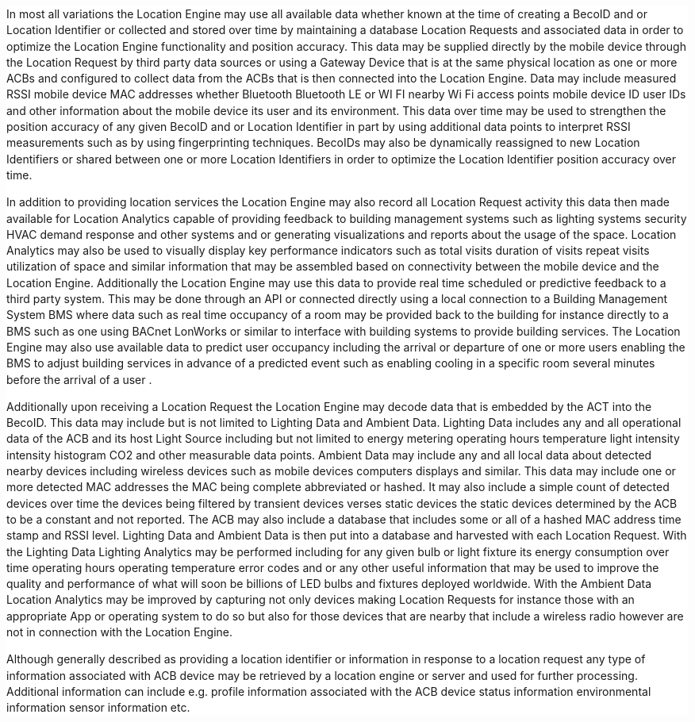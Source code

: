 In most all variations the Location Engine may use all available data whether known at the time of creating a BecoID and or Location Identifier or collected and stored over time by maintaining a database Location Requests and associated data in order to optimize the Location Engine functionality and position accuracy. This data may be supplied directly by the mobile device through the Location Request by third party data sources or using a Gateway Device that is at the same physical location as one or more ACBs and configured to collect data from the ACBs that is then connected into the Location Engine. Data may include measured RSSI mobile device MAC addresses whether Bluetooth Bluetooth LE or WI FI nearby Wi Fi access points mobile device ID user IDs and other information about the mobile device its user and its environment. This data over time may be used to strengthen the position accuracy of any given BecoID and or Location Identifier in part by using additional data points to interpret RSSI measurements such as by using fingerprinting techniques. BecoIDs may also be dynamically reassigned to new Location Identifiers or shared between one or more Location Identifiers in order to optimize the Location Identifier position accuracy over time.

In addition to providing location services the Location Engine may also record all Location Request activity this data then made available for Location Analytics capable of providing feedback to building management systems such as lighting systems security HVAC demand response and other systems and or generating visualizations and reports about the usage of the space. Location Analytics may also be used to visually display key performance indicators such as total visits duration of visits repeat visits utilization of space and similar information that may be assembled based on connectivity between the mobile device and the Location Engine. Additionally the Location Engine may use this data to provide real time scheduled or predictive feedback to a third party system. This may be done through an API or connected directly using a local connection to a Building Management System BMS where data such as real time occupancy of a room may be provided back to the building for instance directly to a BMS such as one using BACnet LonWorks or similar to interface with building systems to provide building services. The Location Engine may also use available data to predict user occupancy including the arrival or departure of one or more users enabling the BMS to adjust building services in advance of a predicted event such as enabling cooling in a specific room several minutes before the arrival of a user .

Additionally upon receiving a Location Request the Location Engine may decode data that is embedded by the ACT into the BecoID. This data may include but is not limited to Lighting Data and Ambient Data. Lighting Data includes any and all operational data of the ACB and its host Light Source including but not limited to energy metering operating hours temperature light intensity intensity histogram CO2 and other measurable data points. Ambient Data may include any and all local data about detected nearby devices including wireless devices such as mobile devices computers displays and similar. This data may include one or more detected MAC addresses the MAC being complete abbreviated or hashed. It may also include a simple count of detected devices over time the devices being filtered by transient devices verses static devices the static devices determined by the ACB to be a constant and not reported. The ACB may also include a database that includes some or all of a hashed MAC address time stamp and RSSI level. Lighting Data and Ambient Data is then put into a database and harvested with each Location Request. With the Lighting Data Lighting Analytics may be performed including for any given bulb or light fixture its energy consumption over time operating hours operating temperature error codes and or any other useful information that may be used to improve the quality and performance of what will soon be billions of LED bulbs and fixtures deployed worldwide. With the Ambient Data Location Analytics may be improved by capturing not only devices making Location Requests for instance those with an appropriate App or operating system to do so but also for those devices that are nearby that include a wireless radio however are not in connection with the Location Engine.

Although generally described as providing a location identifier or information in response to a location request any type of information associated with ACB device may be retrieved by a location engine or server and used for further processing. Additional information can include e.g. profile information associated with the ACB device status information environmental information sensor information etc.
